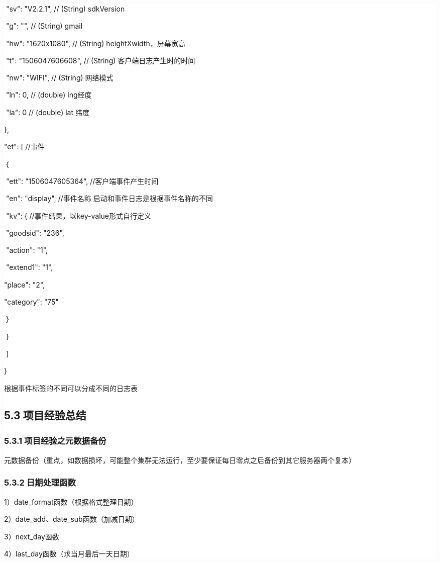 ​    "sv": "V2.2.1", // (String) sdkVersion

​    "g": "", // (String) gmail

​    "hw": "1620x1080", // (String) heightXwidth，屏幕宽高

​    "t": "1506047606608", // (String) 客户端日志产生时的时间

​    "nw": "WIFI", // (String) 网络模式

​    "ln": 0, // (double) lng经度

​    "la": 0 // (double) lat 纬度

  },

"et": [ //事件

​      {

​        "ett": "1506047605364", //客户端事件产生时间

​        "en": "display", //事件名称  启动和事件日志是根据事件名称的不同

​        "kv": { //事件结果，以key-value形式自行定义

​          "goodsid": "236",

​          "action": "1",

​          "extend1": "1",

"place": "2",

"category": "75"

​        }

​      }

​    ]

}

根据事件标签的不同可以分成不同的日志表

## 5.3 项目经验总结

### 5.3.1 项目经验之元数据备份

元数据备份（重点，如数据损坏，可能整个集群无法运行，至少要保证每日零点之后备份到其它服务器两个复本）

 

### 5.3.2 日期处理函数

1）date_format函数（根据格式整理日期）

2）date_add、date_sub函数（加减日期）

3）next_day函数

4）last_day函数（求当月最后一天日期）
